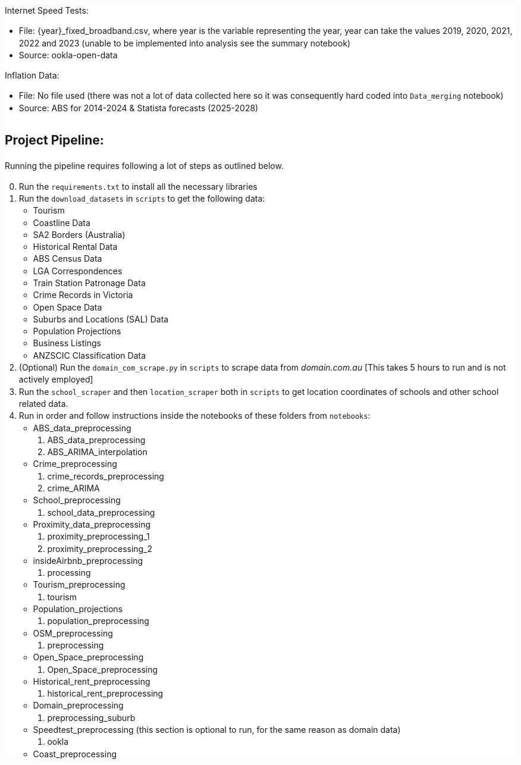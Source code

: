 Internet Speed Tests:

- File: {year}\_fixed_broadband.csv, where year is the variable representing the year, year can take the values 2019, 2020, 2021, 2022 and 2023 (unable to be implemented into analysis see the summary notebook)
- Source: ookla-open-data

Inflation Data:

- File: No file used (there was not a lot of data collected here so it was consequently hard coded into `Data_merging` notebook)
- Source: ABS for 2014-2024 & Statista forecasts (2025-2028)

## Project Pipeline:

Running the pipeline requires following a lot of steps as outlined below. 

0. Run the `requirements.txt` to install all the necessary libraries
1. Run the `download_datasets` in `scripts` to get the following data:
   - Tourism
   - Coastline Data
   - SA2 Borders (Australia)
   - Historical Rental Data
   - ABS Census Data
   - LGA Correspondences
   - Train Station Patronage Data
   - Crime Records in Victoria
   - Open Space Data
   - Suburbs and Locations (SAL) Data
   - Population Projections
   - Business Listings
   - ANZSCIC Classification Data
2. (Optional) Run the `domain_com_scrape.py` in `scripts` to scrape data from _domain.com.au_ \[This takes 5 hours to run and is not actively employed\]
3. Run the `school_scraper` and then `location_scraper` both in `scripts` to get location coordinates of schools and other school related data.
4. Run in order and follow instructions inside the notebooks of these folders from `notebooks`:
   - ABS_data_preprocessing
     1. ABS_data_preprocessing
     2. ABS_ARIMA_interpolation
   - Crime_preprocessing
     1. crime_records_preprocessing
     2. crime_ARIMA
   - School_preprocessing
     1. school_data_preprocessing
   - Proximity_data_preprocessing
     1. proximity_preprocessing_1
     2. proximity_preprocessing_2
   - insideAirbnb_preprocessing
     1. processing
   - Tourism_preprocessing
     1. tourism
   - Population_projections
     1. population_preprocessing
   - OSM_preprocessing
     1. preprocessing
   - Open_Space_preprocessing
     1. Open_Space_preprocessing
   - Historical_rent_preprocessing
     1. historical_rent_preprocessing
   - Domain_preprocessing
     1. preprocessing_suburb
   - Speedtest_preprocessing (this section is optional to run, for the same reason as domain data)
     1. ookla
   - Coast_preprocessing